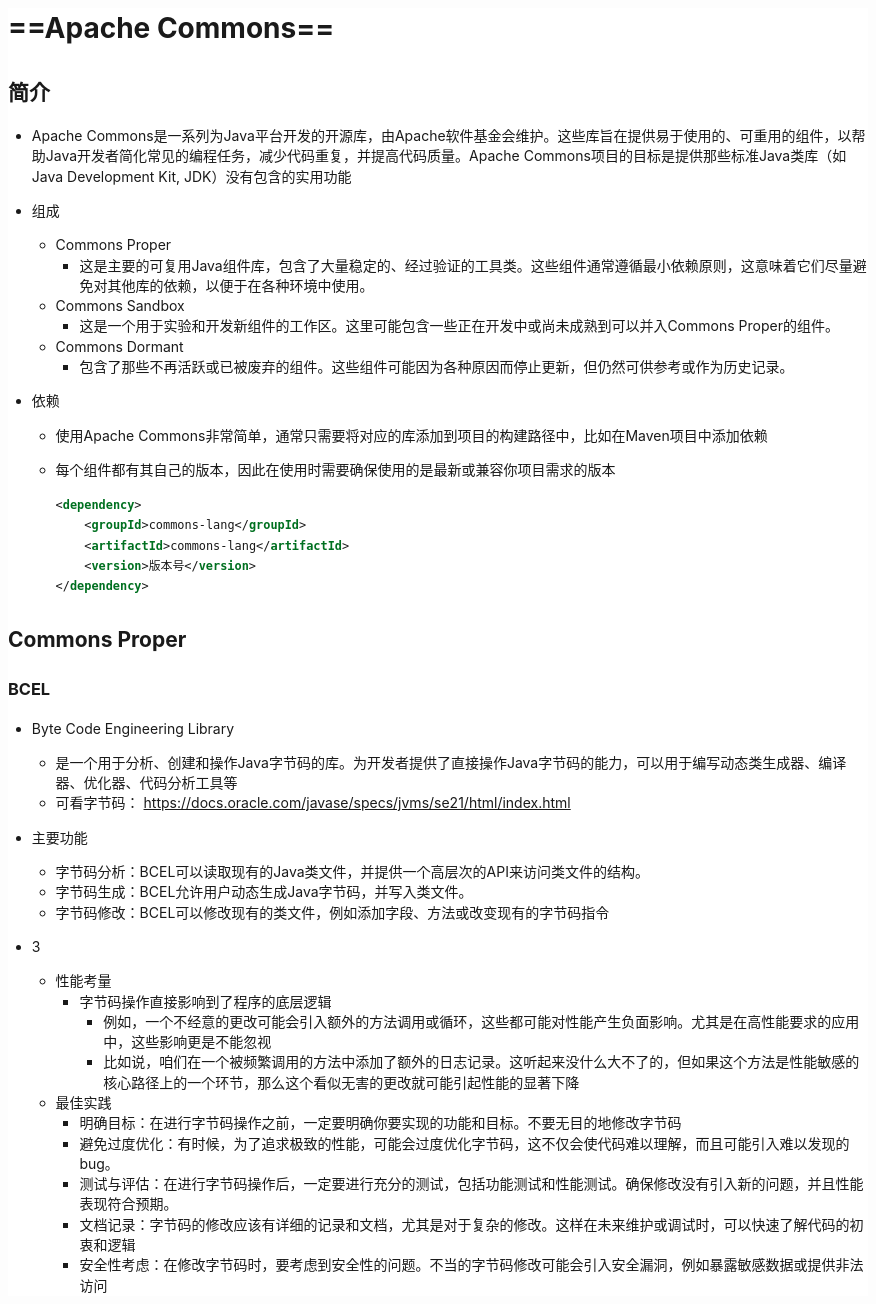 # ==Apache Commons==

## 简介

- Apache Commons是一系列为Java平台开发的开源库，由Apache软件基金会维护。这些库旨在提供易于使用的、可重用的组件，以帮助Java开发者简化常见的编程任务，减少代码重复，并提高代码质量。Apache Commons项目的目标是提供那些标准Java类库（如Java Development Kit, JDK）没有包含的实用功能
- 组成
  - Commons Proper
    -  这是主要的可复用Java组件库，包含了大量稳定的、经过验证的工具类。这些组件通常遵循最小依赖原则，这意味着它们尽量避免对其他库的依赖，以便于在各种环境中使用。
  - Commons Sandbox
    - 这是一个用于实验和开发新组件的工作区。这里可能包含一些正在开发中或尚未成熟到可以并入Commons Proper的组件。
  - Commons Dormant
    - 包含了那些不再活跃或已被废弃的组件。这些组件可能因为各种原因而停止更新，但仍然可供参考或作为历史记录。

- 依赖

  - 使用Apache Commons非常简单，通常只需要将对应的库添加到项目的构建路径中，比如在Maven项目中添加依赖

  - 每个组件都有其自己的版本，因此在使用时需要确保使用的是最新或兼容你项目需求的版本

    ```xml
    <dependency>
        <groupId>commons-lang</groupId>
        <artifactId>commons-lang</artifactId>
        <version>版本号</version>
    </dependency>
    ```

    

## Commons Proper

### BCEL

- Byte Code Engineering Library

  - 是一个用于分析、创建和操作Java字节码的库。为开发者提供了直接操作Java字节码的能力，可以用于编写动态类生成器、编译器、优化器、代码分析工具等
  - 可看字节码： https://docs.oracle.com/javase/specs/jvms/se21/html/index.html 

- 主要功能

  - 字节码分析：BCEL可以读取现有的Java类文件，并提供一个高层次的API来访问类文件的结构。
  - 字节码生成：BCEL允许用户动态生成Java字节码，并写入类文件。
  - 字节码修改：BCEL可以修改现有的类文件，例如添加字段、方法或改变现有的字节码指令

- 3

  - 性能考量
    - 字节码操作直接影响到了程序的底层逻辑
      - 例如，一个不经意的更改可能会引入额外的方法调用或循环，这些都可能对性能产生负面影响。尤其是在高性能要求的应用中，这些影响更是不能忽视
      - 比如说，咱们在一个被频繁调用的方法中添加了额外的日志记录。这听起来没什么大不了的，但如果这个方法是性能敏感的核心路径上的一个环节，那么这个看似无害的更改就可能引起性能的显著下降
  - 最佳实践
    - 明确目标：在进行字节码操作之前，一定要明确你要实现的功能和目标。不要无目的地修改字节码
    - 避免过度优化：有时候，为了追求极致的性能，可能会过度优化字节码，这不仅会使代码难以理解，而且可能引入难以发现的bug。
    - 测试与评估：在进行字节码操作后，一定要进行充分的测试，包括功能测试和性能测试。确保修改没有引入新的问题，并且性能表现符合预期。
    - 文档记录：字节码的修改应该有详细的记录和文档，尤其是对于复杂的修改。这样在未来维护或调试时，可以快速了解代码的初衷和逻辑
    - 安全性考虑：在修改字节码时，要考虑到安全性的问题。不当的字节码修改可能会引入安全漏洞，例如暴露敏感数据或提供非法访问
